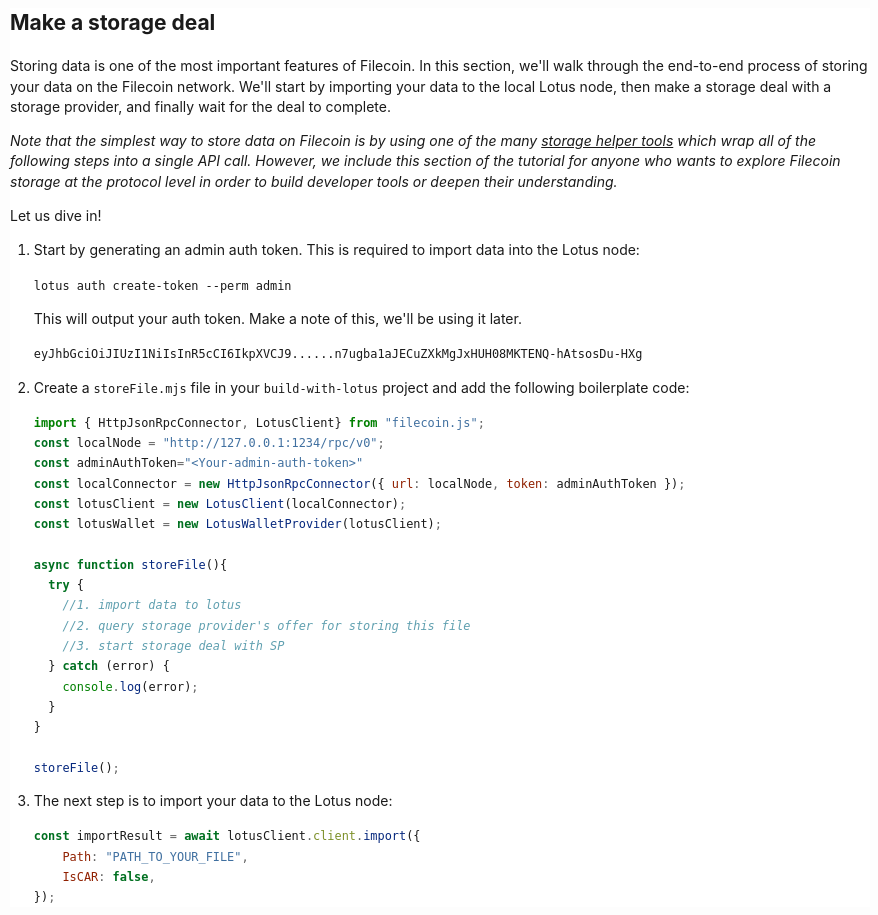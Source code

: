 ## Make a storage deal

Storing data is one of the most important features of Filecoin. In this section, we'll walk through the end-to-end process of storing your data on the Filecoin network. We'll start by importing your data to the local Lotus node, then make a storage deal with a storage provider, and finally wait for the deal to complete.

_Note that the simplest way to store data on Filecoin is by using one of the many [storage helper tools](https://docs.filecoin.io/store/overview/) which wrap all of the following steps into a single API call. However, we include this section of the tutorial for anyone who wants to explore Filecoin storage at the protocol level in order to build developer tools or deepen their understanding._

Let us dive in!

1. Start by generating an admin auth token. This is required to import data into the Lotus node:

    ```shell with-output
    lotus auth create-token --perm admin
    ```

    This will output your auth token. Make a note of this, we'll be using it later.

    ```shell
    eyJhbGciOiJIUzI1NiIsInR5cCI6IkpXVCJ9......n7ugba1aJECuZXkMgJxHUH08MKTENQ-hAtsosDu-HXg
    ```

1. Create a `storeFile.mjs` file in your `build-with-lotus` project and add the following boilerplate code:

    ```javascript
    import { HttpJsonRpcConnector, LotusClient} from "filecoin.js";
    const localNode = "http://127.0.0.1:1234/rpc/v0";
    const adminAuthToken="<Your-admin-auth-token>"
    const localConnector = new HttpJsonRpcConnector({ url: localNode, token: adminAuthToken });
    const lotusClient = new LotusClient(localConnector);
    const lotusWallet = new LotusWalletProvider(lotusClient);

    async function storeFile(){
      try {
        //1. import data to lotus
        //2. query storage provider's offer for storing this file
        //3. start storage deal with SP
      } catch (error) {
        console.log(error);
      }
    }

    storeFile();
    ```

1. The next step is to import your data to the Lotus node:

    ```javascript
    const importResult = await lotusClient.client.import({
        Path: "PATH_TO_YOUR_FILE",
        IsCAR: false,
    });
    